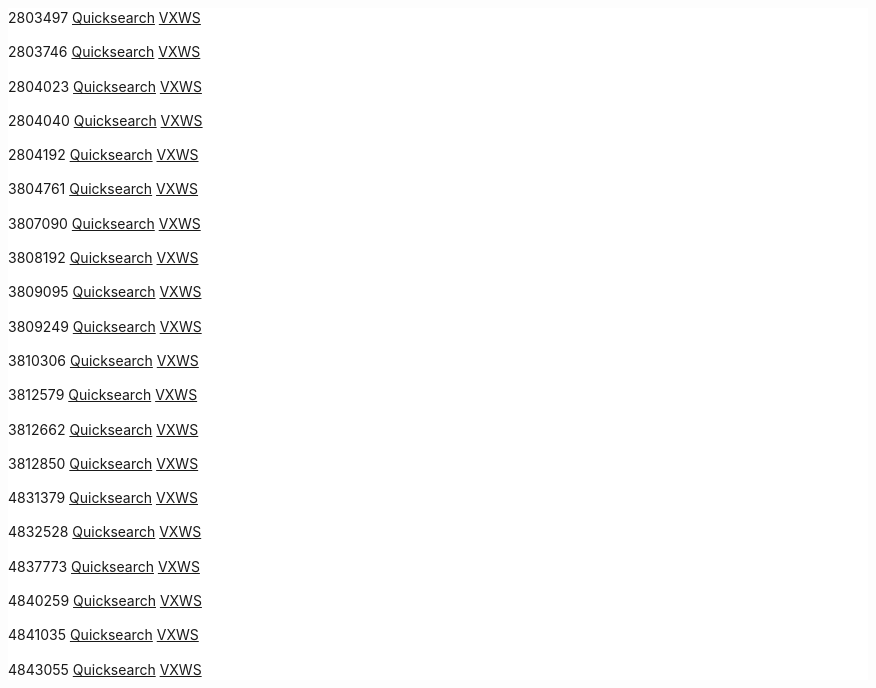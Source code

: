 2803497 [Quicksearch](https://search.library.yale.edu/catalog/2803497) [VXWS](http://prodorbis.library.yale.edu:7014/vxws/GetHoldingsService?bibId=2803497)

2803746 [Quicksearch](https://search.library.yale.edu/catalog/2803746) [VXWS](http://prodorbis.library.yale.edu:7014/vxws/GetHoldingsService?bibId=2803746)

2804023 [Quicksearch](https://search.library.yale.edu/catalog/2804023) [VXWS](http://prodorbis.library.yale.edu:7014/vxws/GetHoldingsService?bibId=2804023)

2804040 [Quicksearch](https://search.library.yale.edu/catalog/2804040) [VXWS](http://prodorbis.library.yale.edu:7014/vxws/GetHoldingsService?bibId=2804040)

2804192 [Quicksearch](https://search.library.yale.edu/catalog/2804192) [VXWS](http://prodorbis.library.yale.edu:7014/vxws/GetHoldingsService?bibId=2804192)

3804761 [Quicksearch](https://search.library.yale.edu/catalog/3804761) [VXWS](http://prodorbis.library.yale.edu:7014/vxws/GetHoldingsService?bibId=3804761)

3807090 [Quicksearch](https://search.library.yale.edu/catalog/3807090) [VXWS](http://prodorbis.library.yale.edu:7014/vxws/GetHoldingsService?bibId=3807090)

3808192 [Quicksearch](https://search.library.yale.edu/catalog/3808192) [VXWS](http://prodorbis.library.yale.edu:7014/vxws/GetHoldingsService?bibId=3808192)

3809095 [Quicksearch](https://search.library.yale.edu/catalog/3809095) [VXWS](http://prodorbis.library.yale.edu:7014/vxws/GetHoldingsService?bibId=3809095)

3809249 [Quicksearch](https://search.library.yale.edu/catalog/3809249) [VXWS](http://prodorbis.library.yale.edu:7014/vxws/GetHoldingsService?bibId=3809249)

3810306 [Quicksearch](https://search.library.yale.edu/catalog/3810306) [VXWS](http://prodorbis.library.yale.edu:7014/vxws/GetHoldingsService?bibId=3810306)

3812579 [Quicksearch](https://search.library.yale.edu/catalog/3812579) [VXWS](http://prodorbis.library.yale.edu:7014/vxws/GetHoldingsService?bibId=3812579)

3812662 [Quicksearch](https://search.library.yale.edu/catalog/3812662) [VXWS](http://prodorbis.library.yale.edu:7014/vxws/GetHoldingsService?bibId=3812662)

3812850 [Quicksearch](https://search.library.yale.edu/catalog/3812850) [VXWS](http://prodorbis.library.yale.edu:7014/vxws/GetHoldingsService?bibId=3812850)

4831379 [Quicksearch](https://search.library.yale.edu/catalog/4831379) [VXWS](http://prodorbis.library.yale.edu:7014/vxws/GetHoldingsService?bibId=4831379)

4832528 [Quicksearch](https://search.library.yale.edu/catalog/4832528) [VXWS](http://prodorbis.library.yale.edu:7014/vxws/GetHoldingsService?bibId=4832528)

4837773 [Quicksearch](https://search.library.yale.edu/catalog/4837773) [VXWS](http://prodorbis.library.yale.edu:7014/vxws/GetHoldingsService?bibId=4837773)

4840259 [Quicksearch](https://search.library.yale.edu/catalog/4840259) [VXWS](http://prodorbis.library.yale.edu:7014/vxws/GetHoldingsService?bibId=4840259)

4841035 [Quicksearch](https://search.library.yale.edu/catalog/4841035) [VXWS](http://prodorbis.library.yale.edu:7014/vxws/GetHoldingsService?bibId=4841035)

4843055 [Quicksearch](https://search.library.yale.edu/catalog/4843055) [VXWS](http://prodorbis.library.yale.edu:7014/vxws/GetHoldingsService?bibId=4843055)
